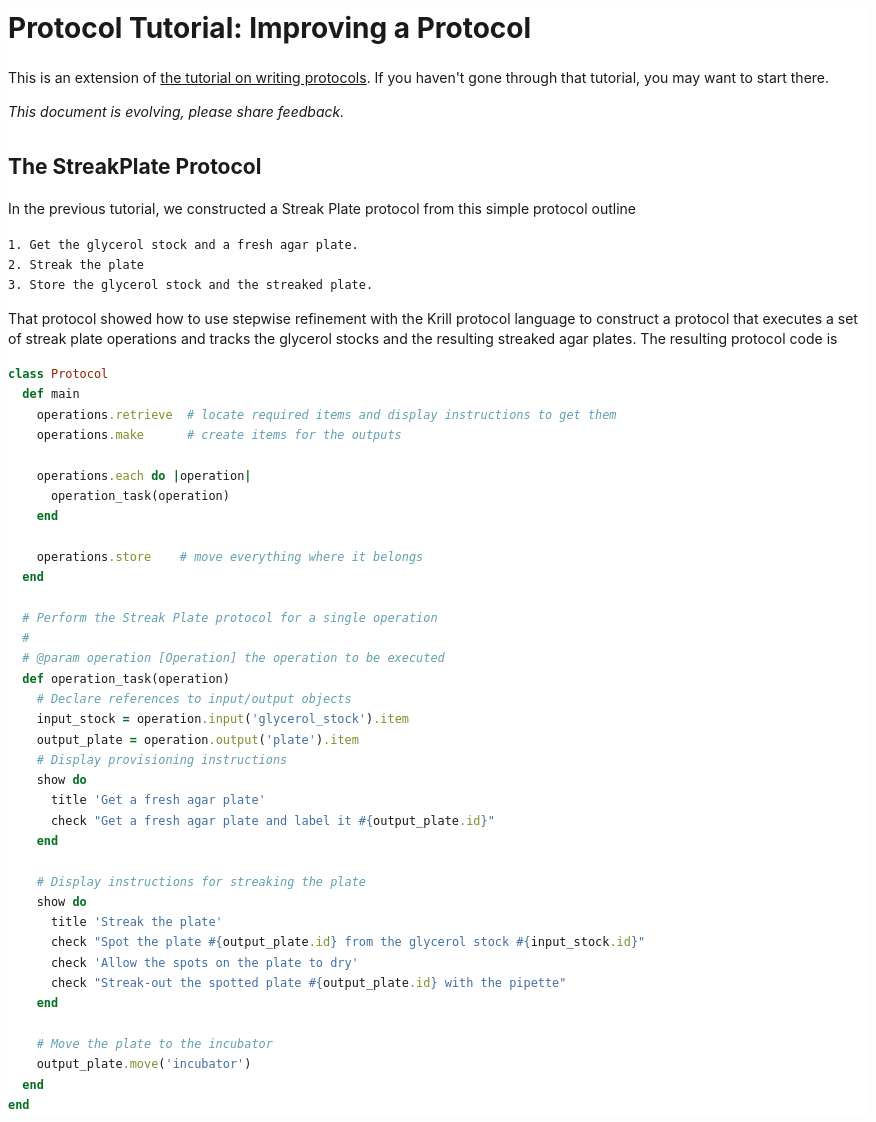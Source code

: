 # Protocol Tutorial: Improving a Protocol

This is an extension of <a href="#" onclick="select('Protocols', 'Tutorial: Creating a Protocol')">the tutorial on writing protocols</a>.
If you haven't gone through that tutorial, you may want to start there.

_This document is evolving, please share feedback._

## The StreakPlate Protocol

In the previous tutorial, we constructed a Streak Plate protocol from this simple protocol outline

    1. Get the glycerol stock and a fresh agar plate.
    2. Streak the plate
    3. Store the glycerol stock and the streaked plate.

That protocol showed how to use stepwise refinement with the Krill protocol language to construct a protocol that executes a set of streak plate operations and tracks the glycerol stocks and the resulting streaked agar plates.
The resulting protocol code is

```ruby
class Protocol
  def main
    operations.retrieve  # locate required items and display instructions to get them
    operations.make      # create items for the outputs

    operations.each do |operation|
      operation_task(operation)
    end

    operations.store    # move everything where it belongs
  end

  # Perform the Streak Plate protocol for a single operation
  #
  # @param operation [Operation] the operation to be executed
  def operation_task(operation)
    # Declare references to input/output objects
    input_stock = operation.input('glycerol_stock').item
    output_plate = operation.output('plate').item
    # Display provisioning instructions
    show do
      title 'Get a fresh agar plate'
      check "Get a fresh agar plate and label it #{output_plate.id}"
    end

    # Display instructions for streaking the plate
    show do
      title 'Streak the plate'
      check "Spot the plate #{output_plate.id} from the glycerol stock #{input_stock.id}"
      check 'Allow the spots on the plate to dry'
      check "Streak-out the spotted plate #{output_plate.id} with the pipette"
    end

    # Move the plate to the incubator
    output_plate.move('incubator')
  end
end
```
